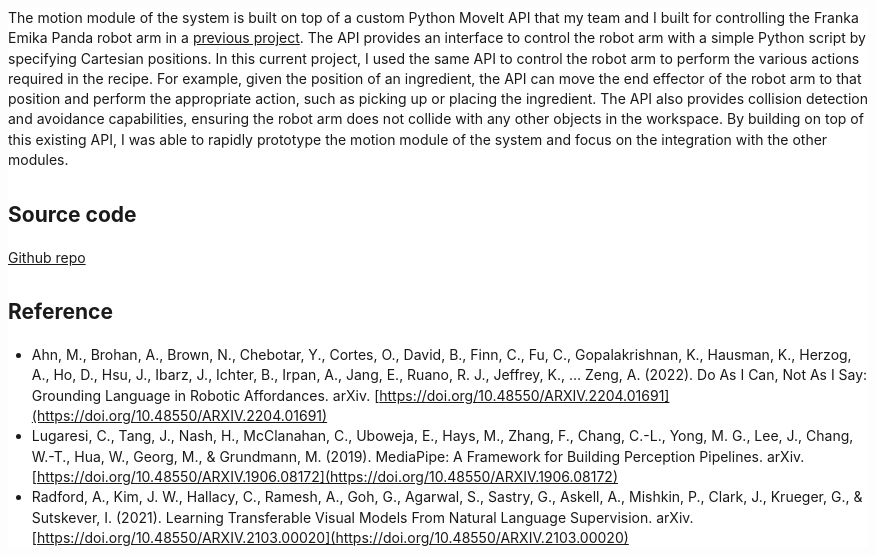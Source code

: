 The motion module of the system is built on top of a custom Python MoveIt API that my team and I built for controlling the Franka Emika Panda robot arm in a [previous project](https://hang-yin.github.io/portfolio/portfolio/jenga/). The API provides an interface to control the robot arm with a simple Python script by specifying Cartesian positions. In this current project, I used the same API to control the robot arm to perform the various actions required in the recipe. For example, given the position of an ingredient, the API can move the end effector of the robot arm to that position and perform the appropriate action, such as picking up or placing the ingredient. The API also provides collision detection and avoidance capabilities, ensuring the robot arm does not collide with any other objects in the workspace. By building on top of this existing API, I was able to rapidly prototype the motion module of the system and focus on the integration with the other modules.


## Source code
[Github repo](https://github.com/hang-yin/Language-driven-Manipulation)

## Reference
 - Ahn, M., Brohan, A., Brown, N., Chebotar, Y., Cortes, O., David, B., Finn, C., Fu, C., Gopalakrishnan, K., Hausman, K., Herzog, A., Ho, D., Hsu, J., Ibarz, J., Ichter, B., Irpan, A., Jang, E., Ruano, R. J., Jeffrey, K., … Zeng, A. (2022). Do As I Can, Not As I Say: Grounding Language in Robotic Affordances. arXiv. [https://doi.org/10.48550/ARXIV.2204.01691](https://doi.org/10.48550/ARXIV.2204.01691)
 - Lugaresi, C., Tang, J., Nash, H., McClanahan, C., Uboweja, E., Hays, M., Zhang, F., Chang, C.-L., Yong, M. G., Lee, J., Chang, W.-T., Hua, W., Georg, M., & Grundmann, M. (2019). MediaPipe: A Framework for Building Perception Pipelines. arXiv. [https://doi.org/10.48550/ARXIV.1906.08172](https://doi.org/10.48550/ARXIV.1906.08172)
 - Radford, A., Kim, J. W., Hallacy, C., Ramesh, A., Goh, G., Agarwal, S., Sastry, G., Askell, A., Mishkin, P., Clark, J., Krueger, G., & Sutskever, I. (2021). Learning Transferable Visual Models From Natural Language Supervision. arXiv. [https://doi.org/10.48550/ARXIV.2103.00020](https://doi.org/10.48550/ARXIV.2103.00020)